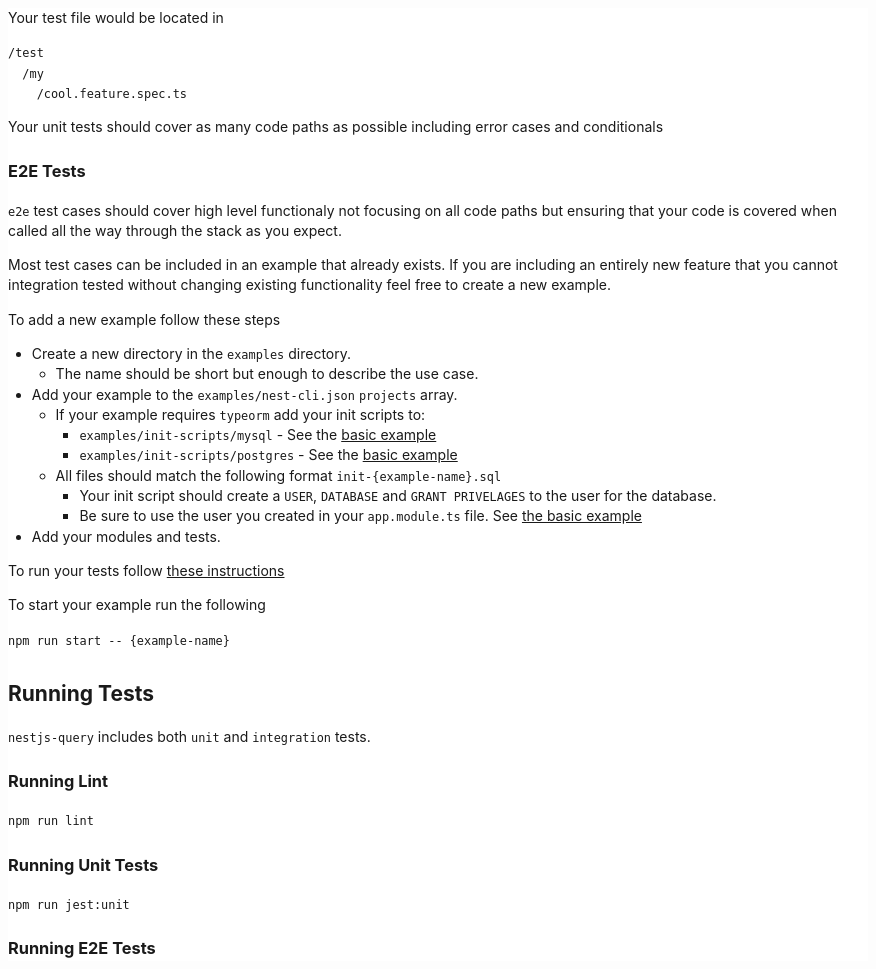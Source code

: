 Your test file would be located in

```
/test
  /my
    /cool.feature.spec.ts
```

Your unit tests should cover as many code paths as possible including error cases and conditionals

### E2E Tests

`e2e` test cases should cover high level functionaly not focusing on all code paths but ensuring that your code is covered when called all the way through the stack as you expect.

Most test cases can be included in an example that already exists. If you are including an entirely new feature that you cannot integration tested without changing existing functionality feel free to create a new example.

To add a new example follow these steps

- Create a new directory in the `examples` directory.
  - The name should be short but enough to describe the use case.
- Add your example to the `examples/nest-cli.json` `projects` array.
  - If your example requires `typeorm` add your init scripts to:
    - `examples/init-scripts/mysql` - See the [basic example](https://github.com/La-patate-du-coin/nestjs-query/blob/master/examples/init-scripts/mysql/init-basic.sql)
    - `examples/init-scripts/postgres` - See the [basic example](https://github.com/La-patate-du-coin/nestjs-query/blob/master/examples/init-scripts/postgres/init-basic.sql)
  - All files should match the following format `init-{example-name}.sql`
    - Your init script should create a `USER`, `DATABASE` and `GRANT PRIVELAGES` to the user for the database.
    - Be sure to use the user you created in your `app.module.ts` file. See [the basic example](https://github.com/La-patate-du-coin/nestjs-query/blob/master/examples/basic/src/app.module.ts)
- Add your modules and tests.

To run your tests follow [these instructions](#running-e2e-tests)

To start your example run the following

`npm run start -- {example-name}`

## Running Tests

`nestjs-query` includes both `unit` and `integration` tests.

### Running Lint

`npm run lint`

### Running Unit Tests

`npm run jest:unit`

### Running E2E Tests

